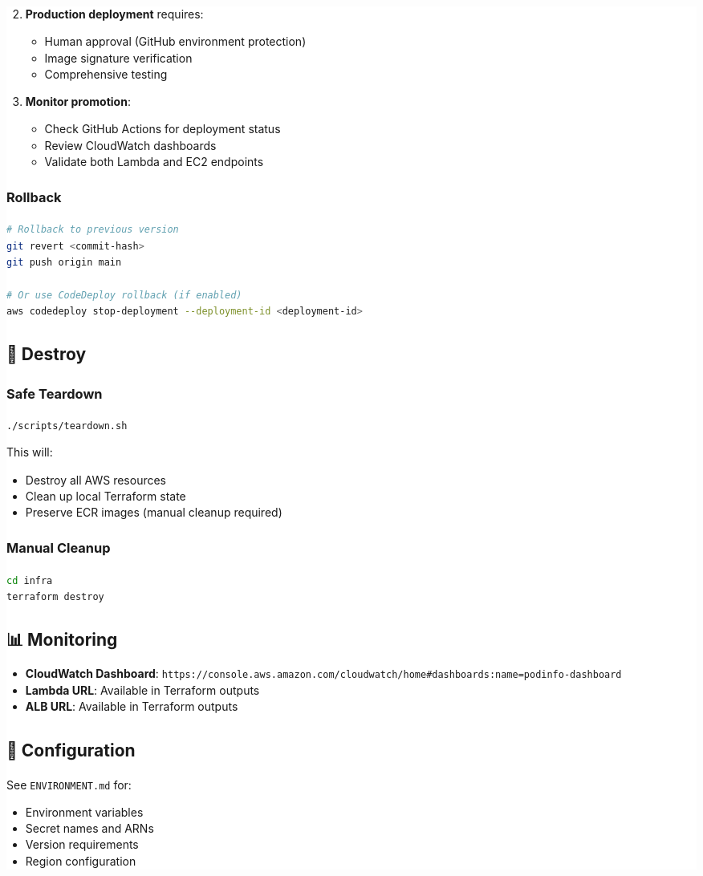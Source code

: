 2. **Production deployment** requires:
   - Human approval (GitHub environment protection)
   - Image signature verification
   - Comprehensive testing

3. **Monitor promotion**:
   - Check GitHub Actions for deployment status
   - Review CloudWatch dashboards
   - Validate both Lambda and EC2 endpoints

### Rollback

```bash
# Rollback to previous version
git revert <commit-hash>
git push origin main

# Or use CodeDeploy rollback (if enabled)
aws codedeploy stop-deployment --deployment-id <deployment-id>
```

## 🧹 Destroy

### Safe Teardown

```bash
./scripts/teardown.sh
```

This will:
- Destroy all AWS resources
- Clean up local Terraform state
- Preserve ECR images (manual cleanup required)

### Manual Cleanup

```bash
cd infra
terraform destroy
```

## 📊 Monitoring

- **CloudWatch Dashboard**: `https://console.aws.amazon.com/cloudwatch/home#dashboards:name=podinfo-dashboard`
- **Lambda URL**: Available in Terraform outputs
- **ALB URL**: Available in Terraform outputs

## 🔧 Configuration

See `ENVIRONMENT.md` for:
- Environment variables
- Secret names and ARNs
- Version requirements
- Region configuration
